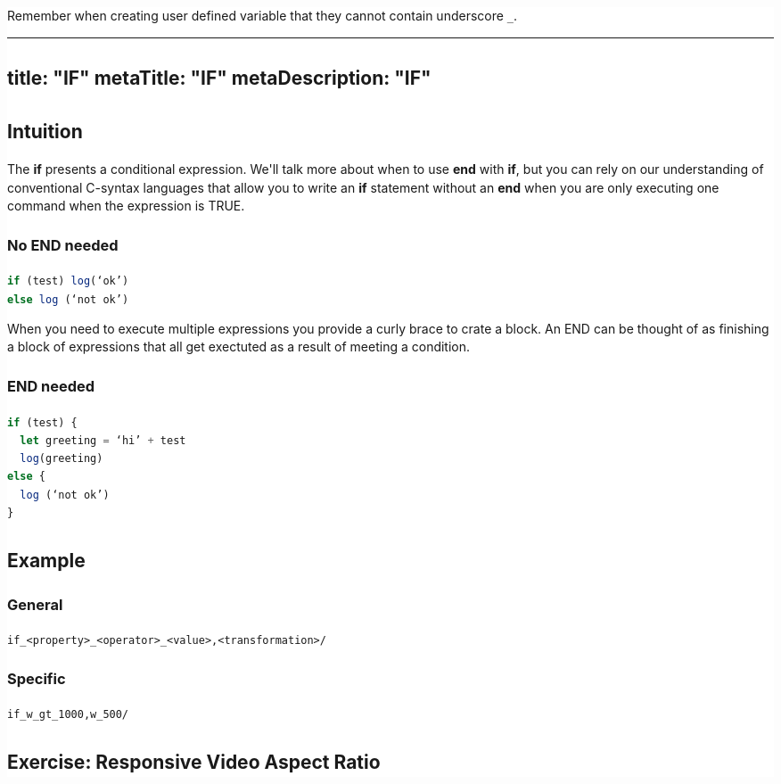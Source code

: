 Remember when creating user defined variable that they cannot contain underscore `_`.

---
title: "IF"
metaTitle: "IF"
metaDescription: "IF"
---

## Intuition 

The **if** presents a conditional expression. We'll talk more about when to use **end** with **if**, but you can rely on our understanding of conventional C-syntax languages that allow you to write an **if** statement without an **end** when you are only executing one command when the expression is TRUE.

### No END needed
```javascript
if (test) log(‘ok’)
else log (‘not ok’)
```

When you need to execute multiple expressions you provide a curly brace to crate a block.  An END can be thought of as finishing a block of expressions that all get exectuted as a result of meeting a condition.

### END needed

```javascript
if (test) {
  let greeting = ‘hi’ + test
  log(greeting)
else {
  log (‘not ok’)
}
```

## Example

### General

```
if_<property>_<operator>_<value>,<transformation>/
```

### Specific

```
if_w_gt_1000,w_500/
```

## Exercise: Responsive Video Aspect Ratio 
